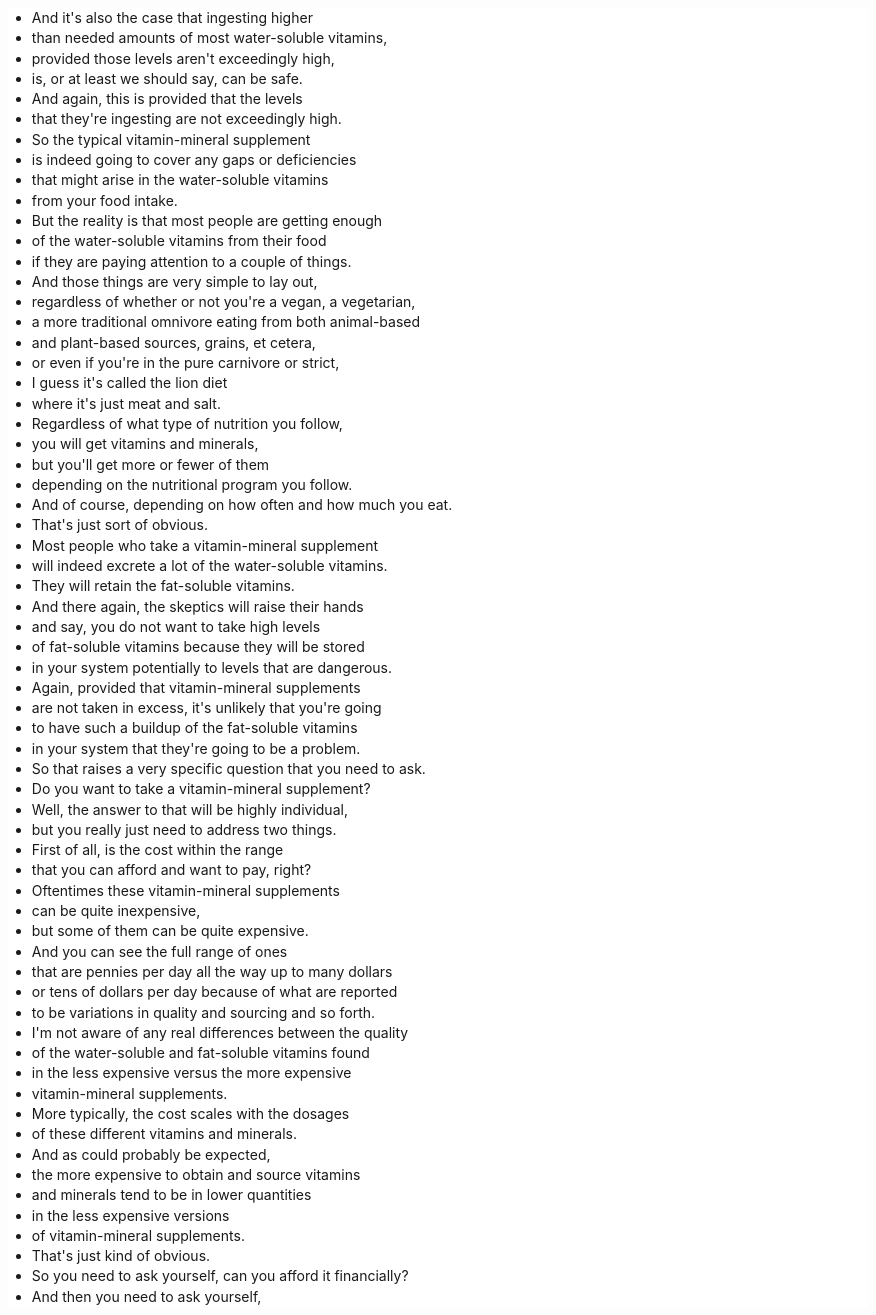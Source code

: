 *  And it's also the case that ingesting higher
*  than needed amounts of most water-soluble vitamins,
*  provided those levels aren't exceedingly high,
*  is, or at least we should say, can be safe.
*  And again, this is provided that the levels
*  that they're ingesting are not exceedingly high.
*  So the typical vitamin-mineral supplement
*  is indeed going to cover any gaps or deficiencies
*  that might arise in the water-soluble vitamins
*  from your food intake.
*  But the reality is that most people are getting enough
*  of the water-soluble vitamins from their food
*  if they are paying attention to a couple of things.
*  And those things are very simple to lay out,
*  regardless of whether or not you're a vegan, a vegetarian,
*  a more traditional omnivore eating from both animal-based
*  and plant-based sources, grains, et cetera,
*  or even if you're in the pure carnivore or strict,
*  I guess it's called the lion diet
*  where it's just meat and salt.
*  Regardless of what type of nutrition you follow,
*  you will get vitamins and minerals,
*  but you'll get more or fewer of them
*  depending on the nutritional program you follow.
*  And of course, depending on how often and how much you eat.
*  That's just sort of obvious.
*  Most people who take a vitamin-mineral supplement
*  will indeed excrete a lot of the water-soluble vitamins.
*  They will retain the fat-soluble vitamins.
*  And there again, the skeptics will raise their hands
*  and say, you do not want to take high levels
*  of fat-soluble vitamins because they will be stored
*  in your system potentially to levels that are dangerous.
*  Again, provided that vitamin-mineral supplements
*  are not taken in excess, it's unlikely that you're going
*  to have such a buildup of the fat-soluble vitamins
*  in your system that they're going to be a problem.
*  So that raises a very specific question that you need to ask.
*  Do you want to take a vitamin-mineral supplement?
*  Well, the answer to that will be highly individual,
*  but you really just need to address two things.
*  First of all, is the cost within the range
*  that you can afford and want to pay, right?
*  Oftentimes these vitamin-mineral supplements
*  can be quite inexpensive,
*  but some of them can be quite expensive.
*  And you can see the full range of ones
*  that are pennies per day all the way up to many dollars
*  or tens of dollars per day because of what are reported
*  to be variations in quality and sourcing and so forth.
*  I'm not aware of any real differences between the quality
*  of the water-soluble and fat-soluble vitamins found
*  in the less expensive versus the more expensive
*  vitamin-mineral supplements.
*  More typically, the cost scales with the dosages
*  of these different vitamins and minerals.
*  And as could probably be expected,
*  the more expensive to obtain and source vitamins
*  and minerals tend to be in lower quantities
*  in the less expensive versions
*  of vitamin-mineral supplements.
*  That's just kind of obvious.
*  So you need to ask yourself, can you afford it financially?
*  And then you need to ask yourself,